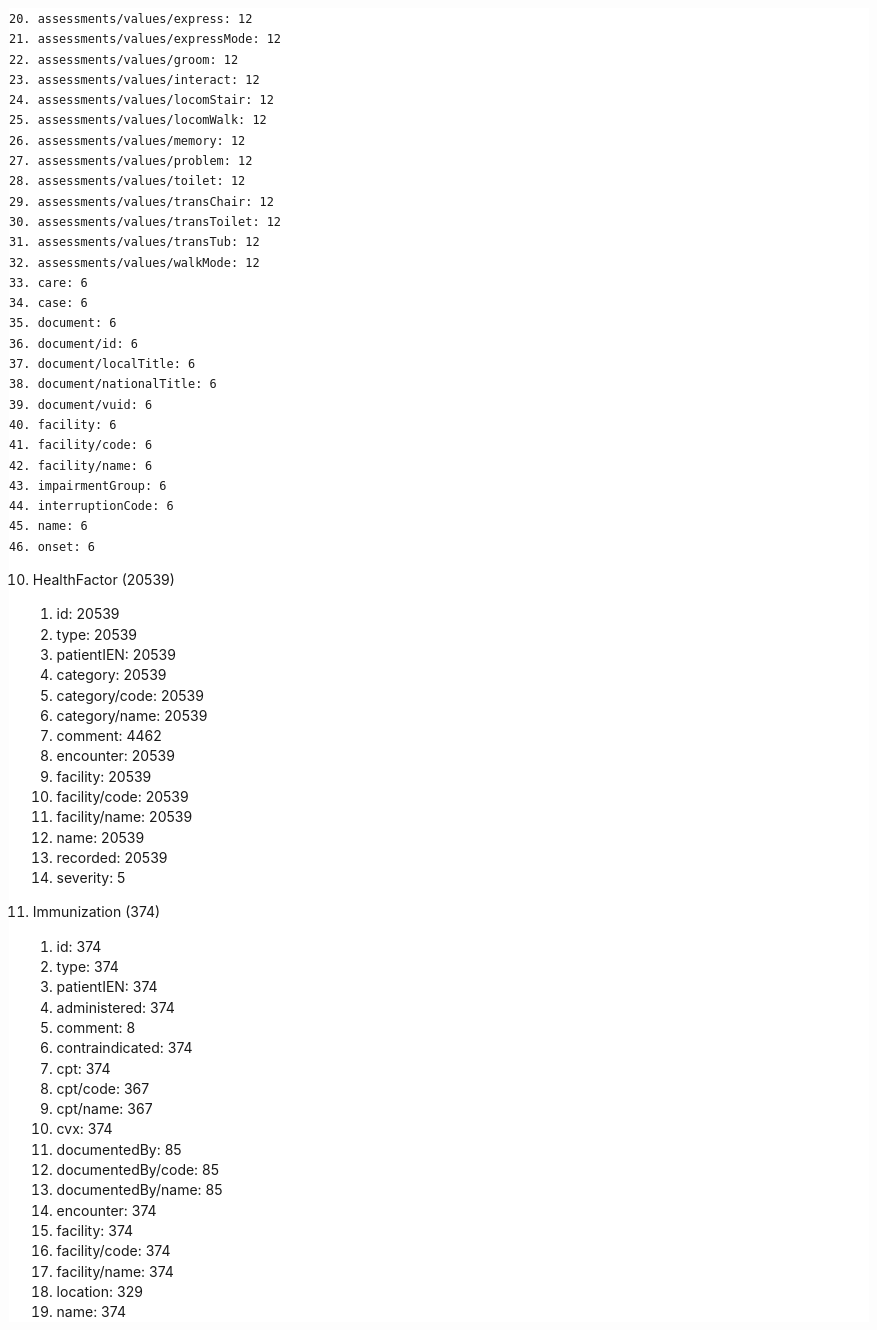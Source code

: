 	20. assessments/values/express: 12
	21. assessments/values/expressMode: 12
	22. assessments/values/groom: 12
	23. assessments/values/interact: 12
	24. assessments/values/locomStair: 12
	25. assessments/values/locomWalk: 12
	26. assessments/values/memory: 12
	27. assessments/values/problem: 12
	28. assessments/values/toilet: 12
	29. assessments/values/transChair: 12
	30. assessments/values/transToilet: 12
	31. assessments/values/transTub: 12
	32. assessments/values/walkMode: 12
	33. care: 6
	34. case: 6
	35. document: 6
	36. document/id: 6
	37. document/localTitle: 6
	38. document/nationalTitle: 6
	39. document/vuid: 6
	40. facility: 6
	41. facility/code: 6
	42. facility/name: 6
	43. impairmentGroup: 6
	44. interruptionCode: 6
	45. name: 6
	46. onset: 6

10. HealthFactor (20539)
	1. id: 20539
	2. type: 20539
	3. patientIEN: 20539
	4. category: 20539
	5. category/code: 20539
	6. category/name: 20539
	7. comment: 4462
	8. encounter: 20539
	9. facility: 20539
	10. facility/code: 20539
	11. facility/name: 20539
	12. name: 20539
	13. recorded: 20539
	14. severity: 5

11. Immunization (374)
	1. id: 374
	2. type: 374
	3. patientIEN: 374
	4. administered: 374
	5. comment: 8
	6. contraindicated: 374
	7. cpt: 374
	8. cpt/code: 367
	9. cpt/name: 367
	10. cvx: 374
	11. documentedBy: 85
	12. documentedBy/code: 85
	13. documentedBy/name: 85
	14. encounter: 374
	15. facility: 374
	16. facility/code: 374
	17. facility/name: 374
	18. location: 329
	19. name: 374